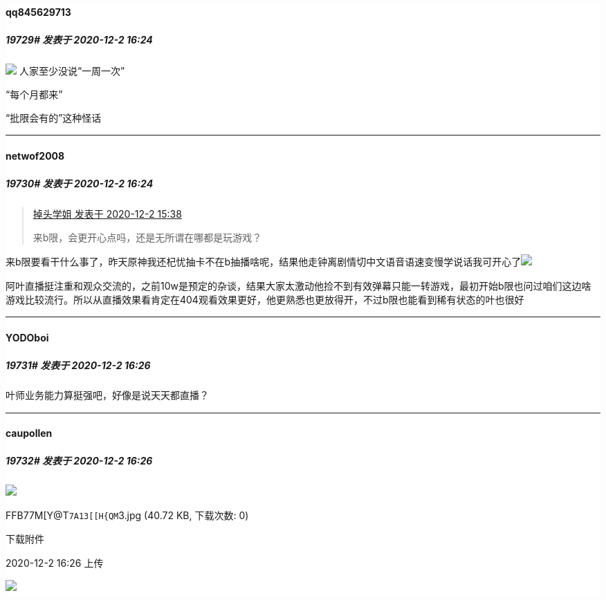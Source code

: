 ####  qq845629713  
##### 19729#       发表于 2020-12-2 16:24


<img src="https://static.saraba1st.com/image/smiley/face2017/037.png" referrerpolicy="no-referrer"> 人家至少没说“一周一次”


“每个月都来”


“批限会有的”这种怪话


-----

####  netwof2008  
##### 19730#       发表于 2020-12-2 16:24


<blockquote><a href="httphttps://bbs.saraba1st.com/2b/forum.php?mod=redirect&amp;goto=findpost&amp;pid=49586989&amp;ptid=1969498" target="_blank">掉头学姐 发表于 2020-12-2 15:38</a>

来b限，会更开心点吗，还是无所谓在哪都是玩游戏？</blockquote>
来b限要看干什么事了，昨天原神我还杞忧抽卡不在b抽播啥呢，结果他走钟离剧情切中文语音语速变慢学说话我可开心了<img src="https://static.saraba1st.com/image/smiley/face2017/072.png" referrerpolicy="no-referrer">


阿叶直播挺注重和观众交流的，之前10w是预定的杂谈，结果大家太激动他捡不到有效弹幕只能一转游戏，最初开始b限也问过咱们这边啥游戏比较流行。所以从直播效果看肯定在404观看效果更好，他更熟悉也更放得开，不过b限也能看到稀有状态的叶也很好


-----

####  YODOboi  
##### 19731#       发表于 2020-12-2 16:26


叶师业务能力算挺强吧，好像是说天天都直播？


-----

####  caupollen  
##### 19732#       发表于 2020-12-2 16:26


<img src="https://static.saraba1st.com/image/smiley/face2017/223.png" referrerpolicy="no-referrer">


FFB77M[Y@T`7A13[[H{QM`3.jpg
(40.72 KB, 下载次数: 0)


下载附件


2020-12-2 16:26 上传


<img src="https://img.saraba1st.com/forum/202012/02/162604q5oh899ghn868n5r.jpg" referrerpolicy="no-referrer">
